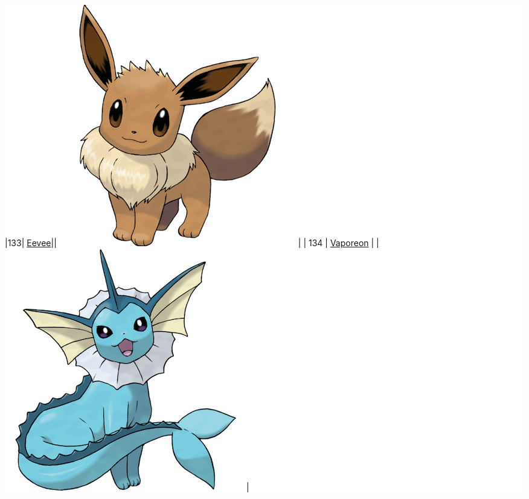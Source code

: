 |133| [Eevee](Pokemon/Eevee.md)||![](Pokemon/images/133.png)|
| 134 | [Vaporeon](Pokemon/Vaporeon.md) | | ![](Pokemon/images/134.png)|